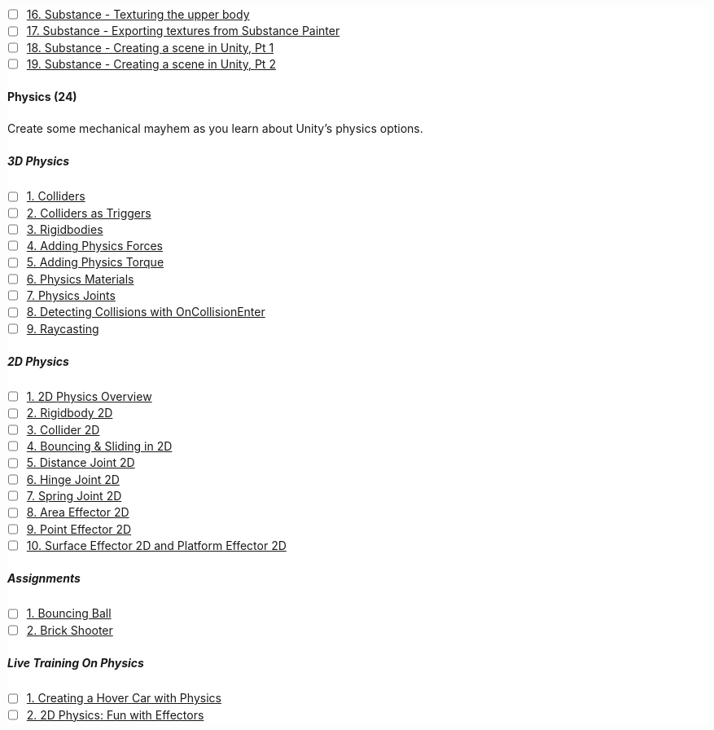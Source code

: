 * [ ] [16. Substance - Texturing the upper body]()
* [ ] [17. Substance - Exporting textures from Substance Painter]()
* [ ] [18. Substance - Creating a scene in Unity, Pt 1]()
* [ ] [19. Substance - Creating a scene in Unity, Pt 2]()

#### Physics (24)

Create some mechanical mayhem as you learn about Unity’s physics options.

##### 3D Physics

* [ ] [1. Colliders]()
* [ ] [2. Colliders as Triggers]()
* [ ] [3. Rigidbodies]()
* [ ] [4. Adding Physics Forces]()
* [ ] [5. Adding Physics Torque]()
* [ ] [6. Physics Materials]()
* [ ] [7. Physics Joints]()
* [ ] [8. Detecting Collisions with OnCollisionEnter]()
* [ ] [9. Raycasting]()

##### 2D Physics

* [ ] [1. 2D Physics Overview](https://unity3d.com/learn/tutorials/topics/2d-game-creation/2d-physics-overview?playlist=17093)
* [ ] [2. Rigidbody 2D](https://unity3d.com/learn/tutorials/topics/2d-game-creation/rigidbody-2d?playlist=17093)
* [ ] [3. Collider 2D](https://unity3d.com/learn/tutorials/topics/2d-game-creation/collider-2d?playlist=17093)
* [ ] [4. Bouncing & Sliding in 2D](https://unity3d.com/learn/tutorials/topics/2d-game-creation/bouncing-sliding-2d?playlist=17093)
* [ ] [5. Distance Joint 2D](https://unity3d.com/learn/tutorials/topics/2d-game-creation/distance-joint-2d?playlist=17120)
* [ ] [6. Hinge Joint 2D](https://unity3d.com/learn/tutorials/topics/2d-game-creation/hinge-joint-2d?playlist=17093)
* [ ] [7. Spring Joint 2D](https://unity3d.com/learn/tutorials/topics/2d-game-creation/spring-joint-2d?playlist=17120)
* [ ] [8. Area Effector 2D](https://unity3d.com/learn/tutorials/topics/2d-game-creation/area-effector-2d?playlist=17120)
* [ ] [9. Point Effector 2D](https://unity3d.com/learn/tutorials/topics/2d-game-creation/point-effector-2d?playlist=17120)
* [ ] [10. Surface Effector 2D and Platform Effector 2D](https://unity3d.com/learn/tutorials/topics/2d-game-creation/surface-effector-2d-and-platform-effector-2d?playlist=17120)

##### Assignments

* [ ] [1. Bouncing Ball](https://unity3d.com/learn/tutorials/topics/physics/bouncing-ball?playlist=17120)
* [ ] [2. Brick Shooter](https://unity3d.com/learn/tutorials/topics/physics/brick-shooter?playlist=17120)

##### Live Training On Physics

* [ ] [1. Creating a Hover Car with Physics](https://unity3d.com/learn/tutorials/modules/beginner/live-training-archive/hover-car-physics?playlist=17120)
* [ ] [2. 2D Physics: Fun with Effectors](https://unity3d.com/learn/tutorials/topics/2d-game-creation/2d-physics-fun-effectors?playlist=17120)
